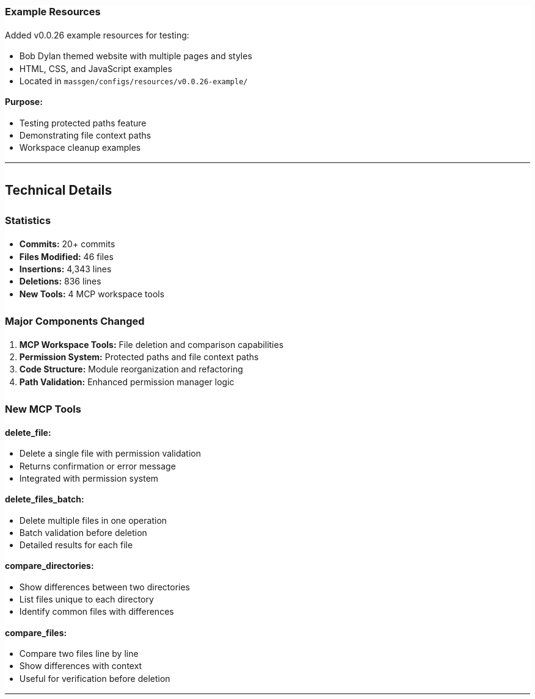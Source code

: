 ### Example Resources

Added v0.0.26 example resources for testing:
- Bob Dylan themed website with multiple pages and styles
- HTML, CSS, and JavaScript examples
- Located in `massgen/configs/resources/v0.0.26-example/`

**Purpose:**
- Testing protected paths feature
- Demonstrating file context paths
- Workspace cleanup examples

---

## Technical Details

### Statistics

- **Commits:** 20+ commits
- **Files Modified:** 46 files
- **Insertions:** 4,343 lines
- **Deletions:** 836 lines
- **New Tools:** 4 MCP workspace tools

### Major Components Changed

1. **MCP Workspace Tools:** File deletion and comparison capabilities
2. **Permission System:** Protected paths and file context paths
3. **Code Structure:** Module reorganization and refactoring
4. **Path Validation:** Enhanced permission manager logic

### New MCP Tools

**delete_file:**
- Delete a single file with permission validation
- Returns confirmation or error message
- Integrated with permission system

**delete_files_batch:**
- Delete multiple files in one operation
- Batch validation before deletion
- Detailed results for each file

**compare_directories:**
- Show differences between two directories
- List files unique to each directory
- Identify common files with differences

**compare_files:**
- Compare two files line by line
- Show differences with context
- Useful for verification before deletion

---